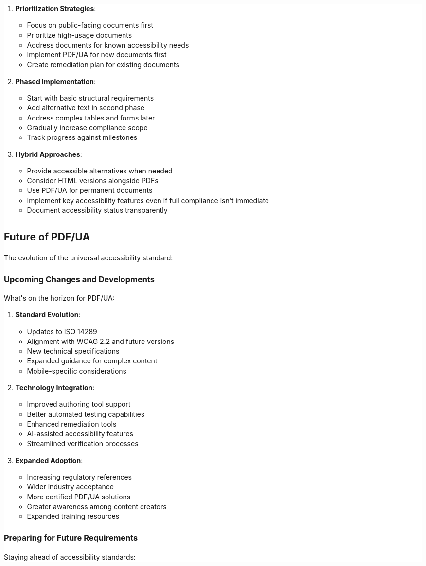 1. **Prioritization Strategies**:
   - Focus on public-facing documents first
   - Prioritize high-usage documents
   - Address documents for known accessibility needs
   - Implement PDF/UA for new documents first
   - Create remediation plan for existing documents

2. **Phased Implementation**:
   - Start with basic structural requirements
   - Add alternative text in second phase
   - Address complex tables and forms later
   - Gradually increase compliance scope
   - Track progress against milestones

3. **Hybrid Approaches**:
   - Provide accessible alternatives when needed
   - Consider HTML versions alongside PDFs
   - Use PDF/UA for permanent documents
   - Implement key accessibility features even if full compliance isn't immediate
   - Document accessibility status transparently

## Future of PDF/UA

The evolution of the universal accessibility standard:

### Upcoming Changes and Developments

What's on the horizon for PDF/UA:

1. **Standard Evolution**:
   - Updates to ISO 14289
   - Alignment with WCAG 2.2 and future versions
   - New technical specifications
   - Expanded guidance for complex content
   - Mobile-specific considerations

2. **Technology Integration**:
   - Improved authoring tool support
   - Better automated testing capabilities
   - Enhanced remediation tools
   - AI-assisted accessibility features
   - Streamlined verification processes

3. **Expanded Adoption**:
   - Increasing regulatory references
   - Wider industry acceptance
   - More certified PDF/UA solutions
   - Greater awareness among content creators
   - Expanded training resources

### Preparing for Future Requirements

Staying ahead of accessibility standards:
